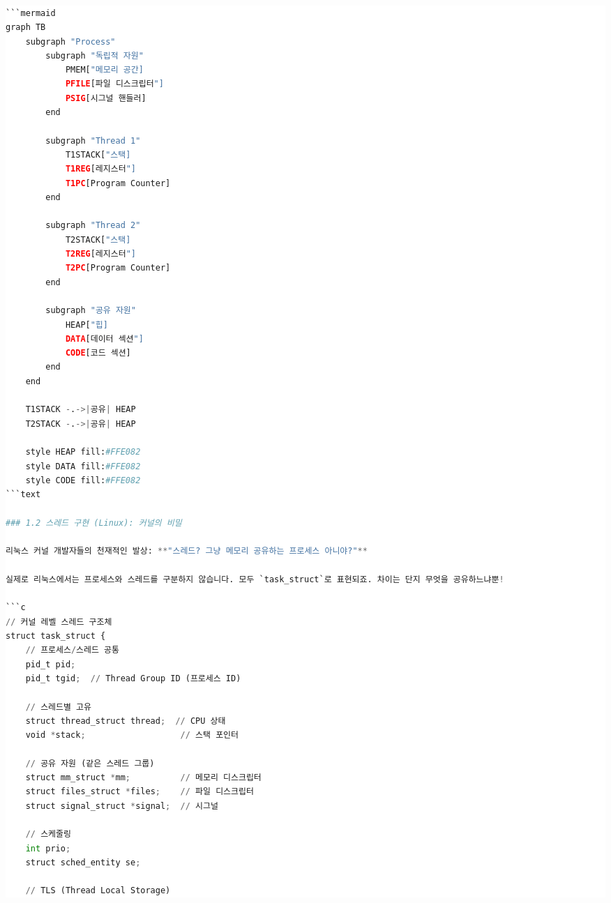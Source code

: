 ```python
```mermaid
graph TB
    subgraph "Process"
        subgraph "독립적 자원"
            PMEM["메모리 공간]
            PFILE[파일 디스크립터"]
            PSIG[시그널 핸들러]
        end
        
        subgraph "Thread 1"
            T1STACK["스택]
            T1REG[레지스터"]
            T1PC[Program Counter]
        end
        
        subgraph "Thread 2"
            T2STACK["스택]
            T2REG[레지스터"]
            T2PC[Program Counter]
        end
        
        subgraph "공유 자원"
            HEAP["힙]
            DATA[데이터 섹션"]
            CODE[코드 섹션]
        end
    end
    
    T1STACK -.->|공유| HEAP
    T2STACK -.->|공유| HEAP
    
    style HEAP fill:#FFE082
    style DATA fill:#FFE082
    style CODE fill:#FFE082
```text

### 1.2 스레드 구현 (Linux): 커널의 비밀

리눅스 커널 개발자들의 천재적인 발상: **"스레드? 그냥 메모리 공유하는 프로세스 아니야?"**

실제로 리눅스에서는 프로세스와 스레드를 구분하지 않습니다. 모두 `task_struct`로 표현되죠. 차이는 단지 무엇을 공유하느냐뿐!

```c
// 커널 레벨 스레드 구조체
struct task_struct {
    // 프로세스/스레드 공통
    pid_t pid;
    pid_t tgid;  // Thread Group ID (프로세스 ID)
    
    // 스레드별 고유
    struct thread_struct thread;  // CPU 상태
    void *stack;                   // 스택 포인터
    
    // 공유 자원 (같은 스레드 그룹)
    struct mm_struct *mm;          // 메모리 디스크립터
    struct files_struct *files;    // 파일 디스크립터
    struct signal_struct *signal;  // 시그널
    
    // 스케줄링
    int prio;
    struct sched_entity se;
    
    // TLS (Thread Local Storage)
```